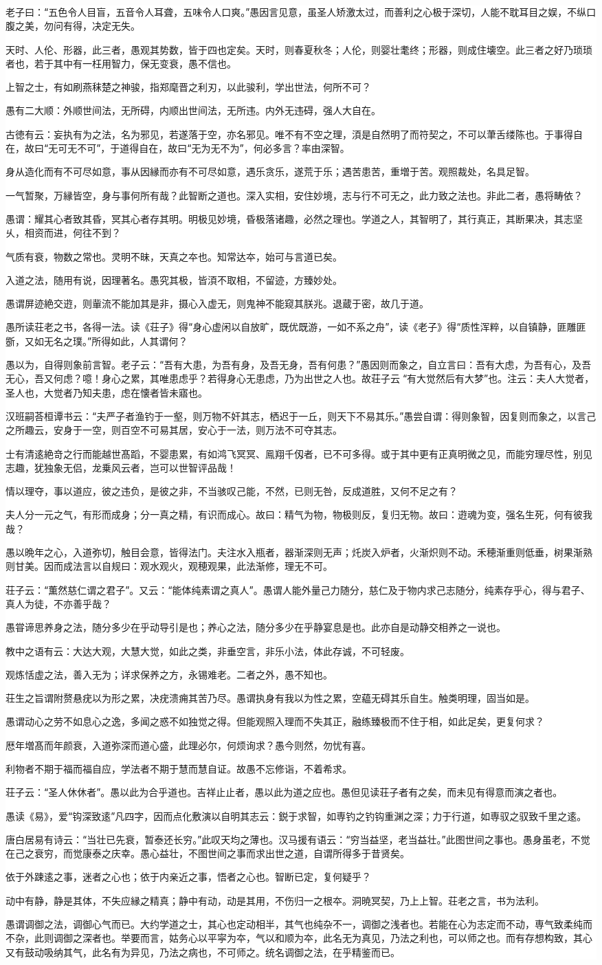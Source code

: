 老子曰：“五色令人目盲，五音令人耳聋，五味令人口爽。”愚因言见意，虽圣人矫激太过，而善利之心极于深切，人能不耽耳目之娱，不纵口腹之美，勿问有得，决定无失。  

天时、人伦、形器，此三者，愚观其势数，皆于四也定矣。天时，则春夏秋冬；人伦，则婴壮耄终；形器，则成住壊空。此三者之好乃琐琐者也，若于其中有一枉用智力，保无变衰，愚不信也。  

上智之士，有如刷燕秣楚之神骏，指郑麾晋之利刃，以此骏利，学出世法，何所不可？  

愚有二大顺：外顺世间法，无所碍，内顺出世间法，无所违。内外无违碍，强人大自在。  

古徳有云：妄执有为之法，名为邪见，若遂落于空，亦名邪见。唯不有不空之理，湏是自然明了而符契之，不可以茟舌缕陈也。于事得自在，故曰“无可无不可”，于道得自在，故曰“无为无不为”，何必多言？率由深智。  

身从造化而有不可尽如意，事从因縁而亦有不可尽如意，遇乐贪乐，遂荒于乐；遇苦患苦，重増于苦。观照裁处，名具足智。  

一气暂聚，万縁皆空，身与事何所有哉？此智断之道也。深入实相，安住妙境，志与行不可无之，此力致之法也。非此二者，愚将畴依？  

愚谓：耀其心者致其昏，冥其心者存其明。明极见妙境，昏极落诸趣，必然之理也。学道之人，其智明了，其行真正，其断果决，其志坚乆，相资而进，何往不到？  

气质有衰，物数之常也。灵明不昧，天真之夲也。知常达夲，始可与言道已矣。  

入道之法，随用有说，因理著名。愚究其极，皆湏不取相，不留迹，方臻妙处。  

愚谓屏迹絶交逰，则軰流不能加其是非，摄心入虚无，则鬼神不能窥其朕兆。退蔵于密，故几于道。  

愚所读荘老之书，各得一法。读《荘子》得“身心虚闲以自放旷，既优既游，一如不系之舟”，读《老子》得“质性浑粹，以自镇静，匪雕匪斵，又如无名之璞。”所得如此，人其谓何？  

愚以为，自得则象前言智。老子云：“吾有大患，为吾有身，及吾无身，吾有何患？”愚因则而象之，自立言曰：吾有大虑，为吾有心，及吾无心，吾又何虑？噫！身心之累，其唯患虑乎？若得身心无患虑，乃为出世之人也。故荘子云 “有大觉然后有大梦”也。注云：夫人大觉者，圣人也，大觉者乃知夫患，虑在懐者皆未寤也。  

汉班嗣荅桓谭书云：“夫严子者渔钓于一壑，则万物不奸其志，栖迟于一丘，则天下不易其乐。”愚尝自谓：得则象智，因复则而象之，以言己之所趣云，安身于一空，则百空不可易其居，安心于一法，则万法不可夺其志。  

士有清逺絶竒之行而能越世髙蹈，不婴患累，有如鸿飞冥冥、鳯翔千仭者，已不可多得。或于其中更有正真明微之见，而能穷理尽性，别见志趣，犹独象无侣，龙乗风云者，岂可以世智评品哉！  

情以理夺，事以道应，彼之违负，是彼之非，不当骇叹己能，不然，已则无咎，反成道胜，又何不足之有？  

夫人分一元之气，有形而成身；分一真之精，有识而成心。故曰：精气为物，物极则反，复归无物。故曰：逰魂为变，强名生死，何有彼我哉？  

愚以晩年之心，入道弥切，触目会意，皆得法门。夫注水入瓶者，器渐深则无声；灹炭入炉者，火渐炽则不动。禾穂渐重则低垂，树果渐熟则甘美。因而成法言以自规曰：观水观火，观穂观果，此法渐修，理无不可。  

荘子云：“薫然慈仁谓之君子”。又云：“能体纯素谓之真人”。愚谓人能外量己力随分，慈仁及于物内求己志随分，纯素存乎心，得与君子、真人为徒，不亦善乎哉？  

愚甞谛思养身之法，随分多少在乎动导引是也；养心之法，随分多少在乎静宴息是也。此亦自是动静交相养之一说也。  

教中之语有云：大达大观，大慧大觉，如此之类，非垂空言，非乐小法，体此存诚，不可轻废。  

观炼恬虚之法，善入无为；详求保养之方，永锡难老。二者之外，愚不知也。  

荘生之旨谓附赘悬疣以为形之累，决疣溃痈其苦乃尽。愚谓执身有我以为性之累，空藴无碍其乐自生。触类明理，固当如是。  

愚谓动心之劳不如息心之逸，多闻之惑不如独觉之得。但能观照入理而不失其正，融练臻极而不住于相，如此足矣，更复何求？  

厯年増髙而年颜衰，入道弥深而道心盛，此理必尔，何烦询求？愚今则然，勿忧有喜。  

利物者不期于福而福自应，学法者不期于慧而慧自证。故愚不忘修诣，不着希求。  

荘子云：“圣人休休者”。愚以此为合乎道也。吉祥止止者，愚以此为道之应也。愚但见读荘子者有之矣，而未见有得意而演之者也。  

愚读《易》，爱“钩深致逺”凡四字，因而点化敷演以自明其志云：鋭于求智，如専钓之钓钩重渊之深；力于行道，如専驭之驭致千里之逺。  

唐白居易有诗云：“当壮已先衰，暂泰还长穷。”此叹天均之薄也。汉马援有语云：“穷当益坚，老当益壮。”此图世间之事也。愚身虽老，不觉在己之衰穷，而觉康泰之庆幸。愚心益壮，不图世间之事而求出世之道，自谓所得多于昔贤矣。  

依于外踈逺之事，迷者之心也；依于内亲近之事，悟者之心也。智断已定，复何疑乎？  

动中有静，静是其体，不失应縁之精真；静中有动，动是其用，不伤归一之根夲。洞暁冥契，乃上上智。荘老之言，书为法利。  

愚谓调御之法，调御心气而已。大约学道之士，其心也定动相半，其气也纯杂不一，调御之浅者也。若能在心为志定而不动，専气致柔纯而不杂，此则调御之深者也。举要而言，姑务心以平寜为夲，气以和顺为夲，此名无为真见，乃法之利也，可以师之也。而有存想构致，其心又有鼓动吸纳其气，此名有为异见，乃法之病也，不可师之。统名调御之法，在乎精鉴而已。  
